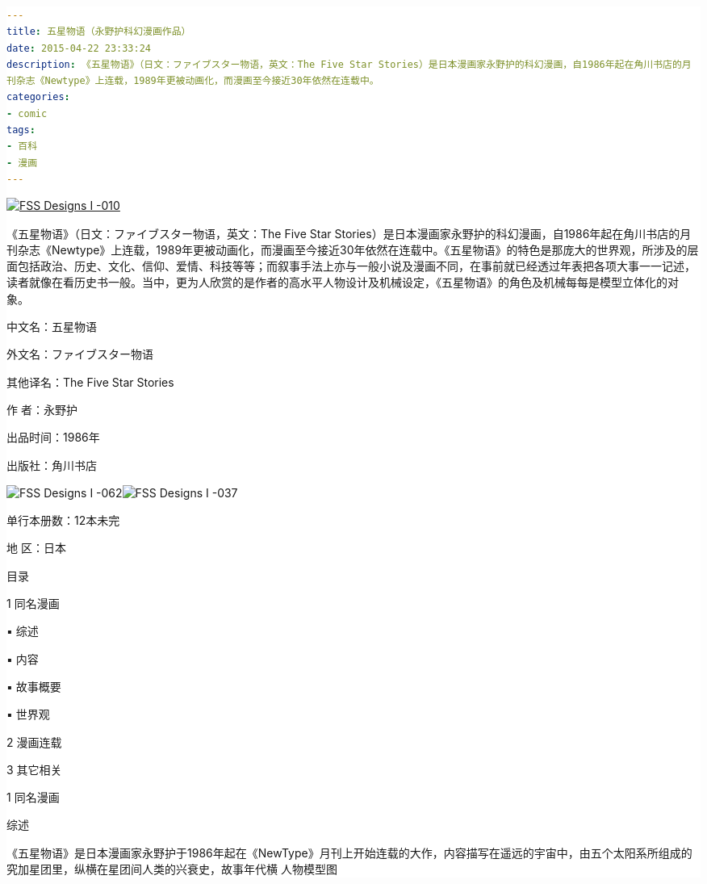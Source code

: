 ```yaml
---
title: 五星物语（永野护科幻漫画作品）
date: 2015-04-22 23:33:24
description: 《五星物语》（日文：ファイブスター物语，英文：The Five Star Stories）是日本漫画家永野护的科幻漫画，自1986年起在角川书店的月刊杂志《Newtype》上连载，1989年更被动画化，而漫画至今接近30年依然在连载中。
categories:
- comic
tags:
- 百科
- 漫画
---
```


<a href="http://static.xrp001.tk/wp-content/uploads/2015/04/FSS-Designs-I-010.jpg"><img class="aligncenter wp-image-43 size-medium" src="http://static.xrp001.tk/wp-content/uploads/2015/04/FSS-Designs-I-010-216x296.jpg" alt="FSS Designs I -010" width="216" height="296" /></a>

《五星物语》（日文：ファイブスター物语，英文：The Five Star Stories）是日本漫画家永野护的科幻漫画，自1986年起在角川书店的月刊杂志《Newtype》上连载，1989年更被动画化，而漫画至今接近30年依然在连载中。《五星物语》的特色是那庞大的世界观，所涉及的层面包括政治、历史、文化、信仰、爱情、科技等等；而叙事手法上亦与一般小说及漫画不同，在事前就已经透过年表把各项大事一一记述，读者就像在看历史书一般。当中，更为人欣赏的是作者的高水平人物设计及机械设定，《五星物语》的角色及机械每每是模型立体化的对象。

中文名：五星物语

外文名：ファイブスター物语

其他译名：The Five Star Stories

作 者：永野护

出品时间：1986年

出版社：角川书店

<img class="  wp-image-46 alignright" src="http://static.xrp001.tk/wp-content/uploads/2015/04/FSS-Designs-I-062.jpg" alt="FSS Designs I -062" width="283" height="389" /><img class="  wp-image-45 alignright" src="http://static.xrp001.tk/wp-content/uploads/2015/04/FSS-Designs-I-037.jpg" alt="FSS Designs I -037" width="284" height="388" />

单行本册数：12本未完

地 区：日本

目录

1 同名漫画

▪ 综述

▪ 内容

▪ 故事概要

▪ 世界观

2 漫画连载

3 其它相关

1 同名漫画

综述

《五星物语》是日本漫画家永野护于1986年起在《NewType》月刊上开始连载的大作，内容描写在遥远的宇宙中，由五个太阳系所组成的究加星团里，纵横在星团间人类的兴衰史，故事年代横
人物模型图
